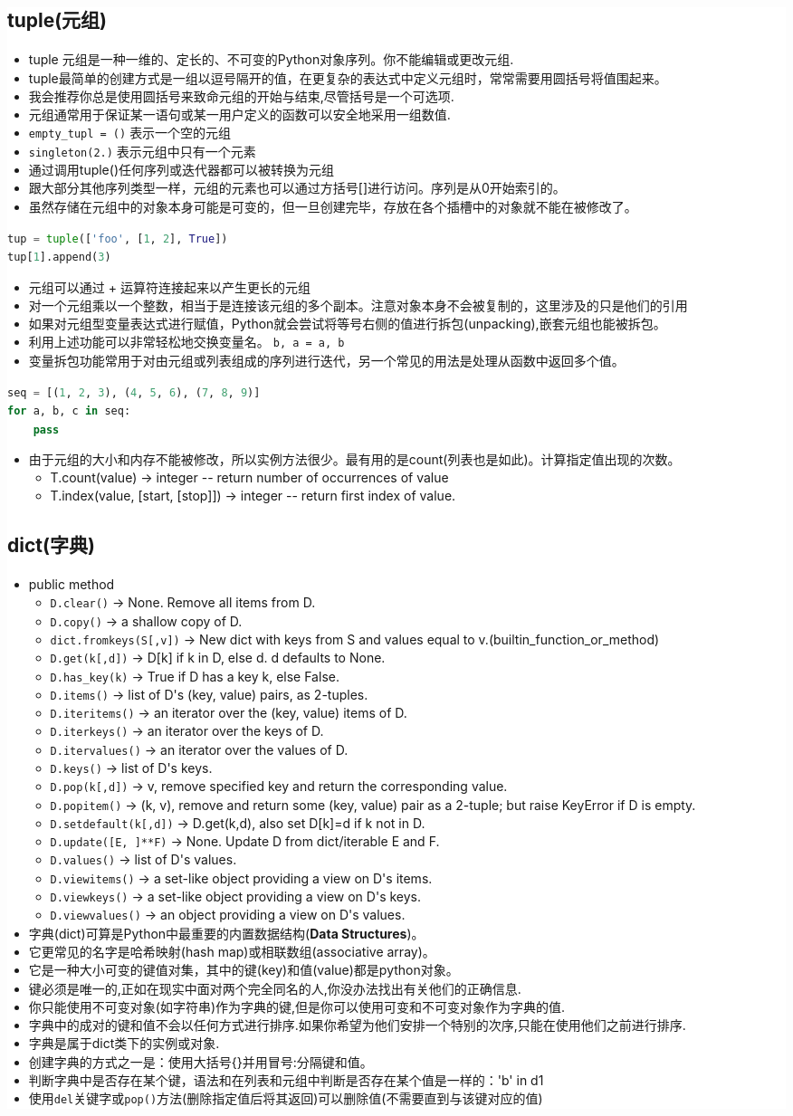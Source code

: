 

## tuple(元组)
- tuple 元组是一种一维的、定长的、不可变的Python对象序列。你不能编辑或更改元组.
- tuple最简单的创建方式是一组以逗号隔开的值，在更复杂的表达式中定义元组时，常常需要用圆括号将值围起来。
- 我会推荐你总是使用圆括号来致命元组的开始与结束,尽管括号是一个可选项.
- 元组通常用于保证某一语句或某一用户定义的函数可以安全地采用一组数值.
- ```empty_tupl = ()``` 表示一个空的元组
- ```singleton(2.)``` 表示元组中只有一个元素
- 通过调用tuple()任何序列或迭代器都可以被转换为元组
- 跟大部分其他序列类型一样，元组的元素也可以通过方括号[]进行访问。序列是从0开始索引的。
- 虽然存储在元组中的对象本身可能是可变的，但一旦创建完毕，存放在各个插槽中的对象就不能在被修改了。
```Python
tup = tuple(['foo', [1, 2], True])
tup[1].append(3)
```
- 元组可以通过 + 运算符连接起来以产生更长的元组
- 对一个元组乘以一个整数，相当于是连接该元组的多个副本。注意对象本身不会被复制的，这里涉及的只是他们的引用
- 如果对元组型变量表达式进行赋值，Python就会尝试将等号右侧的值进行拆包(unpacking),嵌套元组也能被拆包。
- 利用上述功能可以非常轻松地交换变量名。 ```b, a = a, b```
- 变量拆包功能常用于对由元组或列表组成的序列进行迭代，另一个常见的用法是处理从函数中返回多个值。
```Python
seq = [(1, 2, 3), (4, 5, 6), (7, 8, 9)]
for a, b, c in seq:
    pass
```
- 由于元组的大小和内存不能被修改，所以实例方法很少。最有用的是count(列表也是如此)。计算指定值出现的次数。 
    - T.count(value) -> integer -- return number of occurrences of value
    - T.index(value, [start, [stop]]) -> integer -- return first index of value.




## dict(字典)
- public method
    - ```D.clear()``` -> None.  Remove all items from D.
    - ```D.copy()``` -> a shallow copy of D.
    - ```dict.fromkeys(S[,v])``` -> New dict with keys from S and values equal to v.(builtin_function_or_method)
    - ```D.get(k[,d])``` -> D[k] if k in D, else d.  d defaults to None.
    - ```D.has_key(k)``` -> True if D has a key k, else False.
    - ```D.items()``` -> list of D's (key, value) pairs, as 2-tuples.
    - ```D.iteritems()``` -> an iterator over the (key, value) items of D.
    - ```D.iterkeys()``` -> an iterator over the keys of D.
    - ```D.itervalues()``` -> an iterator over the values of D.
    - ```D.keys()``` -> list of D's keys.
    - ```D.pop(k[,d])``` -> v, remove specified key and return the corresponding value.
    - ```D.popitem()``` -> (k, v), remove and return some (key, value) pair as a 2-tuple; but raise KeyError if D is empty.
    - ```D.setdefault(k[,d])``` -> D.get(k,d), also set D[k]=d if k not in D.
    - ```D.update([E, ]**F)``` -> None.  Update D from dict/iterable E and F.
    - ```D.values()``` -> list of D's values.
    - ```D.viewitems()``` -> a set-like object providing a view on D's items.
    - ```D.viewkeys()``` -> a set-like object providing a view on D's keys.
    - ```D.viewvalues()``` -> an object providing a view on D's values.
- 字典(dict)可算是Python中最重要的内置数据结构(**Data Structures**)。
- 它更常见的名字是哈希映射(hash map)或相联数组(associative array)。
- 它是一种大小可变的键值对集，其中的键(key)和值(value)都是python对象。
- 键必须是唯一的,正如在现实中面对两个完全同名的人,你没办法找出有关他们的正确信息.
- 你只能使用不可变对象(如字符串)作为字典的键,但是你可以使用可变和不可变对象作为字典的值.
- 字典中的成对的键和值不会以任何方式进行排序.如果你希望为他们安排一个特别的次序,只能在使用他们之前进行排序.
- 字典是属于dict类下的实例或对象.
- 创建字典的方式之一是：使用大括号{}并用冒号:分隔键和值。
- 判断字典中是否存在某个键，语法和在列表和元组中判断是否存在某个值是一样的：'b' in d1
- 使用```del```关键字或```pop()```方法(删除指定值后将其返回)可以删除值(不需要直到与该键对应的值)